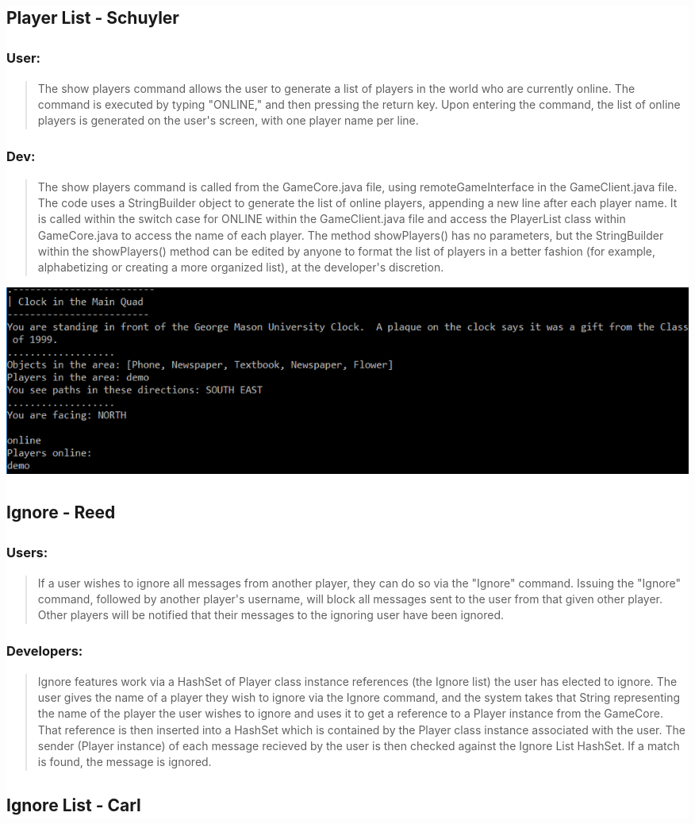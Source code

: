 ## Player List - Schuyler
### User:
> The show players command allows the user to generate a list of players in the world who are currently online. The command is executed by typing "ONLINE," and then pressing the return key. Upon entering the command, the list of online players is generated on the user's screen, with one player name per line.

### Dev:
> The show players command is called from the GameCore.java file, using remoteGameInterface in the GameClient.java file. The code uses a StringBuilder object to generate the list of online players, appending a new line after each player name. It is called within the switch case for ONLINE within the GameClient.java file and access the PlayerList class within GameCore.java to access the name of each player. The method showPlayers() has no parameters, but the StringBuilder within the showPlayers() method can be edited by anyone to format the list of players in a better fashion (for example, alphabetizing or creating a more organized list), at the developer's discretion.

![](../images/showplayers.png)

## Ignore - Reed

### Users:
> If a user wishes to ignore all messages from another player, they can do so via the "Ignore" command. Issuing the "Ignore" command, followed by another player's username, will block all messages sent to the user from that given other player. Other players will be notified that their messages to the ignoring user have been ignored.

### Developers:
> Ignore features work via a HashSet of Player class instance references (the Ignore list) the user has elected to ignore. The user gives the name of a player they wish to ignore via the Ignore command, and the system takes that String representing the name of the player the user wishes to ignore and uses it to get a reference to a Player instance from the GameCore. That reference is then inserted into a HashSet which is contained by the Player class instance associated with the user. The sender (Player instance) of each message recieved by the user is then checked against the Ignore List HashSet. If a match is found, the message is ignored. 


## Ignore List - Carl
